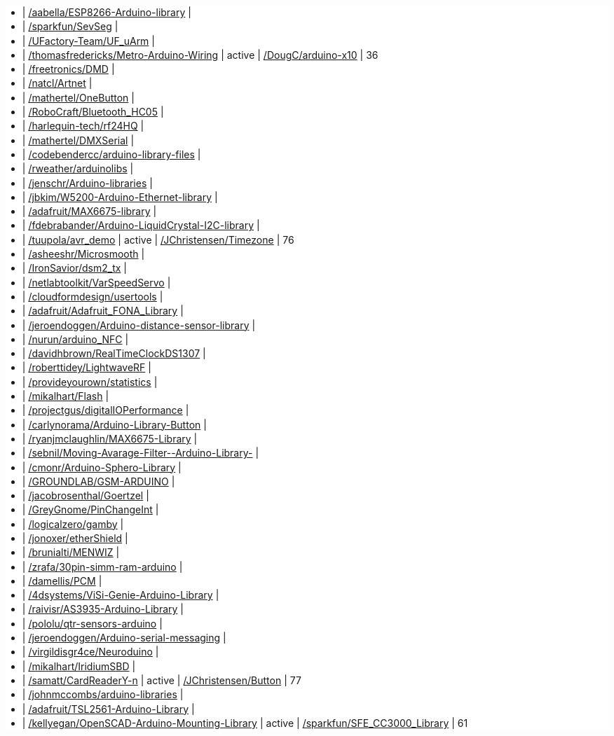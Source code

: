 - | [/aabella/ESP8266-Arduino-library](http://github.com/aabella/ESP8266-Arduino-library) | 
- | [/sparkfun/SevSeg](http://github.com/sparkfun/SevSeg) | 
- | [/UFactory-Team/UF_uArm](http://github.com/UFactory-Team/UF_uArm) | 
- | [/thomasfredericks/Metro-Arduino-Wiring](http://github.com/thomasfredericks/Metro-Arduino-Wiring) | 
active | [/DougC/arduino-x10](http://github.com/DougC/arduino-x10) | 36
- | [/freetronics/DMD](http://github.com/freetronics/DMD) | 
- | [/natcl/Artnet](http://github.com/natcl/Artnet) | 
- | [/mathertel/OneButton](http://github.com/mathertel/OneButton) | 
- | [/RoboCraft/Bluetooth_HC05](http://github.com/RoboCraft/Bluetooth_HC05) | 
- | [/harlequin-tech/rf24HQ](http://github.com/harlequin-tech/rf24HQ) | 
- | [/mathertel/DMXSerial](http://github.com/mathertel/DMXSerial) | 
- | [/codebendercc/arduino-library-files](http://github.com/codebendercc/arduino-library-files) | 
- | [/rweather/arduinolibs](http://github.com/rweather/arduinolibs) | 
- | [/jenschr/Arduino-libraries](http://github.com/jenschr/Arduino-libraries) | 
- | [/jbkim/W5200-Arduino-Ethernet-library](http://github.com/jbkim/W5200-Arduino-Ethernet-library) | 
- | [/adafruit/MAX6675-library](http://github.com/adafruit/MAX6675-library) | 
- | [/fdebrabander/Arduino-LiquidCrystal-I2C-library](http://github.com/fdebrabander/Arduino-LiquidCrystal-I2C-library) | 
- | [/tuupola/avr_demo](http://github.com/tuupola/avr_demo) | 
active | [/JChristensen/Timezone](http://github.com/JChristensen/Timezone) | 76
- | [/asheeshr/Microsmooth](http://github.com/asheeshr/Microsmooth) | 
- | [/IronSavior/dsm2_tx](http://github.com/IronSavior/dsm2_tx) | 
- | [/netlabtoolkit/VarSpeedServo](http://github.com/netlabtoolkit/VarSpeedServo) | 
- | [/cloudformdesign/usertools](http://github.com/cloudformdesign/usertools) | 
- | [/adafruit/Adafruit_FONA_Library](http://github.com/adafruit/Adafruit_FONA_Library) | 
- | [/jeroendoggen/Arduino-distance-sensor-library](http://github.com/jeroendoggen/Arduino-distance-sensor-library) | 
- | [/nurun/arduino_NFC](http://github.com/nurun/arduino_NFC) | 
- | [/davidhbrown/RealTimeClockDS1307](http://github.com/davidhbrown/RealTimeClockDS1307) | 
- | [/roberttidey/LightwaveRF](http://github.com/roberttidey/LightwaveRF) | 
- | [/provideyourown/statistics](http://github.com/provideyourown/statistics) | 
- | [/mikalhart/Flash](http://github.com/mikalhart/Flash) | 
- | [/projectgus/digitalIOPerformance](http://github.com/projectgus/digitalIOPerformance) | 
- | [/carlynorama/Arduino-Library-Button](http://github.com/carlynorama/Arduino-Library-Button) | 
- | [/ryanjmclaughlin/MAX6675-Library](http://github.com/ryanjmclaughlin/MAX6675-Library) | 
- | [/sebnil/Moving-Avarage-Filter--Arduino-Library-](http://github.com/sebnil/Moving-Avarage-Filter--Arduino-Library-) | 
- | [/cmonr/Arduino-Sphero-Library](http://github.com/cmonr/Arduino-Sphero-Library) | 
- | [/GROUNDLAB/GSM-ARDUINO](http://github.com/GROUNDLAB/GSM-ARDUINO) | 
- | [/jacobrosenthal/Goertzel](http://github.com/jacobrosenthal/Goertzel) | 
- | [/GreyGnome/PinChangeInt](http://github.com/GreyGnome/PinChangeInt) | 
- | [/logicalzero/gamby](http://github.com/logicalzero/gamby) | 
- | [/jonoxer/etherShield](http://github.com/jonoxer/etherShield) | 
- | [/brunialti/MENWIZ](http://github.com/brunialti/MENWIZ) | 
- | [/zrafa/30pin-simm-ram-arduino](http://github.com/zrafa/30pin-simm-ram-arduino) | 
- | [/damellis/PCM](http://github.com/damellis/PCM) | 
- | [/4dsystems/ViSi-Genie-Arduino-Library](http://github.com/4dsystems/ViSi-Genie-Arduino-Library) | 
- | [/raivisr/AS3935-Arduino-Library](http://github.com/raivisr/AS3935-Arduino-Library) | 
- | [/pololu/qtr-sensors-arduino](http://github.com/pololu/qtr-sensors-arduino) | 
- | [/jeroendoggen/Arduino-serial-messaging](http://github.com/jeroendoggen/Arduino-serial-messaging) | 
- | [/virgildisgr4ce/Neuroduino](http://github.com/virgildisgr4ce/Neuroduino) | 
- | [/mikalhart/IridiumSBD](http://github.com/mikalhart/IridiumSBD) | 
- | [/samatt/CardReaderY-n](http://github.com/samatt/CardReaderY-n) | 
active | [/JChristensen/Button](http://github.com/JChristensen/Button) | 77
- | [/johnmccombs/arduino-libraries](http://github.com/johnmccombs/arduino-libraries) | 
- | [/adafruit/TSL2561-Arduino-Library](http://github.com/adafruit/TSL2561-Arduino-Library) | 
- | [/kellyegan/OpenSCAD-Arduino-Mounting-Library](http://github.com/kellyegan/OpenSCAD-Arduino-Mounting-Library) | 
active | [/sparkfun/SFE_CC3000_Library](http://github.com/sparkfun/SFE_CC3000_Library) | 61